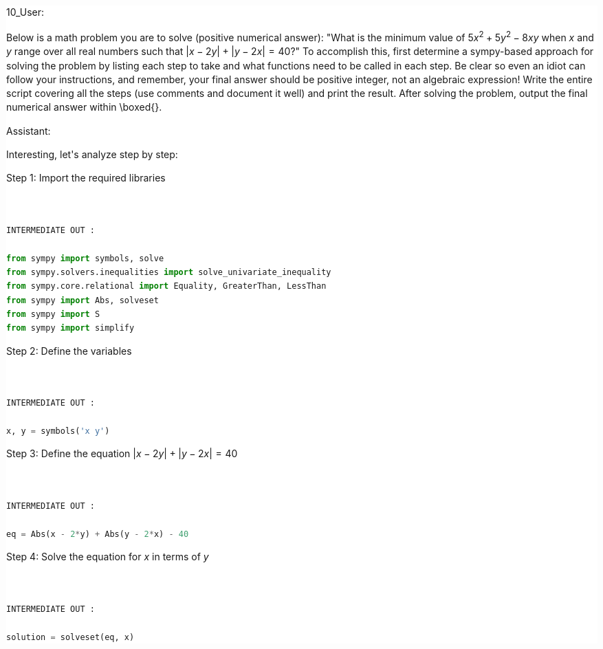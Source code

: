 10_User:

Below is a math problem you are to solve (positive numerical answer):
"What is the minimum value of $5x^2+5y^2-8xy$ when $x$ and $y$ range over all real numbers such that $|x-2y| + |y-2x| = 40$?"
To accomplish this, first determine a sympy-based approach for solving the problem by listing each step to take and what functions need to be called in each step. Be clear so even an idiot can follow your instructions, and remember, your final answer should be positive integer, not an algebraic expression!
Write the entire script covering all the steps (use comments and document it well) and print the result. After solving the problem, output the final numerical answer within \boxed{}.

Assistant: 

Interesting, let's analyze step by step:



Step 1: Import the required libraries
```python


INTERMEDIATE OUT :

from sympy import symbols, solve
from sympy.solvers.inequalities import solve_univariate_inequality
from sympy.core.relational import Equality, GreaterThan, LessThan
from sympy import Abs, solveset
from sympy import S
from sympy import simplify
```

Step 2: Define the variables
```python


INTERMEDIATE OUT :

x, y = symbols('x y')
```

Step 3: Define the equation $|x-2y| + |y-2x| = 40$
```python


INTERMEDIATE OUT :

eq = Abs(x - 2*y) + Abs(y - 2*x) - 40
```

Step 4: Solve the equation for $x$ in terms of $y$
```python


INTERMEDIATE OUT :

solution = solveset(eq, x)
```
